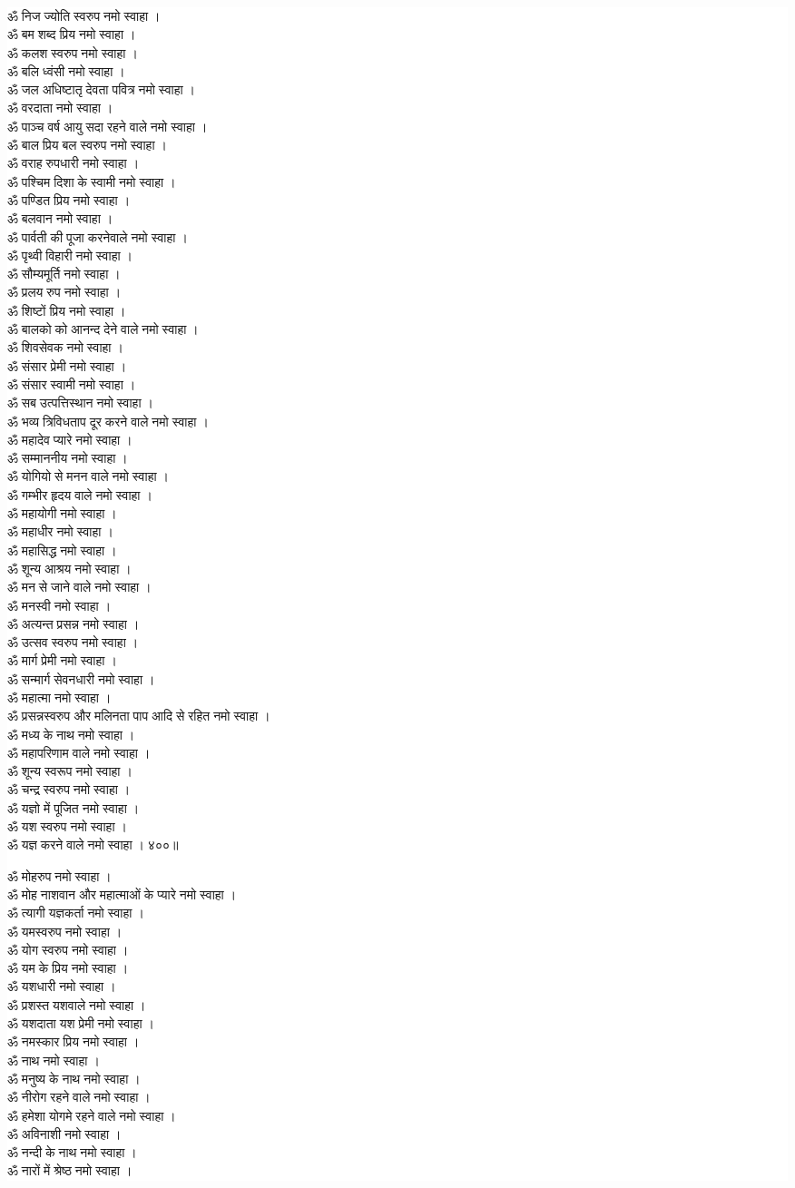 ॐ निज ज्योति स्वरुप नमो स्वाहा ।  
ॐ बम शब्द प्रिय नमो स्वाहा ।  
ॐ कलश स्वरुप नमो स्वाहा ।  
ॐ बलि ध्वंसी नमो स्वाहा ।  
ॐ जल अधिष्टातृ देवता पवित्र नमो स्वाहा ।  
ॐ वरदाता नमो स्वाहा ।  
ॐ पाञ्च वर्ष आयु सदा रहने वाले नमो स्वाहा ।  
ॐ बाल प्रिय बल स्वरुप नमो स्वाहा ।  
ॐ वराह रुपधारी नमो स्वाहा ।  
ॐ पश्चिम दिशा के स्वामी नमो स्वाहा ।  
ॐ पण्डित प्रिय नमो स्वाहा ।  
ॐ बलवान नमो स्वाहा ।  
ॐ पार्वती की पूजा करनेवाले नमो स्वाहा ।  
ॐ पृथ्वी विहारी नमो स्वाहा ।  
ॐ सौम्यमूर्ति नमो स्वाहा ।  
ॐ प्रलय रुप नमो स्वाहा ।  
ॐ शिष्टों प्रिय नमो स्वाहा ।  
ॐ बालको को आनन्द देने वाले नमो स्वाहा ।  
ॐ शिवसेवक नमो स्वाहा ।  
ॐ संसार प्रेमी नमो स्वाहा ।  
ॐ संसार स्वामी नमो स्वाहा ।  
ॐ सब उत्पत्तिस्थान नमो स्वाहा ।  
ॐ भव्य त्रिविधताप दूर करने वाले नमो स्वाहा ।  
ॐ महादेव प्यारे नमो स्वाहा ।  
ॐ सम्माननीय नमो स्वाहा ।  
ॐ योगियो से मनन वाले नमो स्वाहा ।  
ॐ गम्भीर हृदय वाले नमो स्वाहा ।  
ॐ महायोगी नमो स्वाहा ।  
ॐ महाधीर नमो स्वाहा ।  
ॐ महासिद्ध नमो स्वाहा ।  
ॐ शून्य आश्रय नमो स्वाहा ।  
ॐ मन से जाने वाले नमो स्वाहा ।  
ॐ मनस्वी नमो स्वाहा ।  
ॐ अत्यन्त प्रसन्न नमो स्वाहा ।  
ॐ उत्सव स्वरुप नमो स्वाहा ।  
ॐ मार्ग प्रेमी नमो स्वाहा ।  
ॐ सन्मार्ग सेवनधारी नमो स्वाहा ।  
ॐ महात्मा नमो स्वाहा ।  
ॐ प्रसन्नस्वरुप और मलिनता पाप आदि से रहित नमो स्वाहा ।  
ॐ मध्य के नाथ नमो स्वाहा ।  
ॐ महापरिणाम वाले नमो स्वाहा ।  
ॐ शून्य स्वरूप नमो स्वाहा ।  
ॐ चन्द्र स्वरुप नमो स्वाहा ।  
ॐ यज्ञो में पूजित नमो स्वाहा ।  
ॐ यश स्वरुप नमो स्वाहा ।  
ॐ यज्ञ करने वाले नमो स्वाहा । ४००॥  
  
ॐ मोहरुप नमो स्वाहा ।  
ॐ मोह नाशवान और महात्माओं के प्यारे नमो स्वाहा ।  
ॐ त्यागी यज्ञकर्ता नमो स्वाहा ।  
ॐ यमस्वरुप नमो स्वाहा ।  
ॐ योग स्वरुप नमो स्वाहा ।  
ॐ यम के प्रिय नमो स्वाहा ।  
ॐ यशधारी नमो स्वाहा ।  
ॐ प्रशस्त यशवाले नमो स्वाहा ।  
ॐ यशदाता यश प्रेमी नमो स्वाहा ।  
ॐ नमस्कार प्रिय नमो स्वाहा ।  
ॐ नाथ नमो स्वाहा ।  
ॐ मनुष्य के नाथ नमो स्वाहा ।  
ॐ नीरोग रहने वाले नमो स्वाहा ।  
ॐ हमेशा योगमे रहने वाले नमो स्वाहा ।  
ॐ अविनाशी नमो स्वाहा ।  
ॐ नन्दी के नाथ नमो स्वाहा ।  
ॐ नारों में श्रेष्ठ नमो स्वाहा ।  